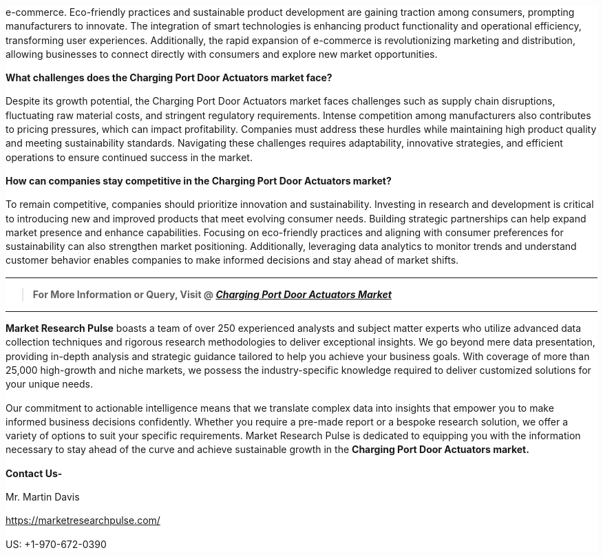 e-commerce. Eco-friendly practices and sustainable product development are gaining traction among consumers, prompting manufacturers to innovate. The integration of smart technologies is enhancing product functionality and operational efficiency, transforming user experiences. Additionally, the rapid expansion of e-commerce is revolutionizing marketing and distribution, allowing businesses to connect directly with consumers and explore new market opportunities.</p><p><strong>What challenges does the Charging Port Door Actuators market face?</strong></p><p>Despite its growth potential, the Charging Port Door Actuators market faces challenges such as supply chain disruptions, fluctuating raw material costs, and stringent regulatory requirements. Intense competition among manufacturers also contributes to pricing pressures, which can impact profitability. Companies must address these hurdles while maintaining high product quality and meeting sustainability standards. Navigating these challenges requires adaptability, innovative strategies, and efficient operations to ensure continued success in the market.</p><p><strong>How can companies stay competitive in the Charging Port Door Actuators market?</strong></p><p>To remain competitive, companies should prioritize innovation and sustainability. Investing in research and development is critical to introducing new and improved products that meet evolving consumer needs. Building strategic partnerships can help expand market presence and enhance capabilities. Focusing on eco-friendly practices and aligning with consumer preferences for sustainability can also strengthen market positioning. Additionally, leveraging data analytics to monitor trends and understand customer behavior enables companies to make informed decisions and stay ahead of market shifts.</p><hr /><blockquote><p><strong>For More Information or Query, Visit @&nbsp;<em><a href="https://marketresearchpulse.com/report/65525/charging-port-door-actuators-market?utm_source=Linkedin&utm_medium=091">Charging Port Door Actuators Market</a></em></strong></p></blockquote><hr /><p><strong>Market Research Pulse</strong> boasts a team of over 250 experienced analysts and subject matter experts who utilize advanced data collection techniques and rigorous research methodologies to deliver exceptional insights. We go beyond mere data presentation, providing in-depth analysis and strategic guidance tailored to help you achieve your business goals. With coverage of more than 25,000 high-growth and niche markets, we possess the industry-specific knowledge required to deliver customized solutions for your unique needs.</p><p>Our commitment to actionable intelligence means that we translate complex data into insights that empower you to make informed business decisions confidently. Whether you require a pre-made report or a bespoke research solution, we offer a variety of options to suit your specific requirements. Market Research Pulse is dedicated to equipping you with the information necessary to stay ahead of the curve and achieve sustainable growth in the <strong>Charging Port Door Actuators market.</strong></p><p><strong>Contact Us-</strong></p><p>Mr. Martin Davis</p><p>https://marketresearchpulse.com/</p><p>US: +1-970-672-0390</p>
